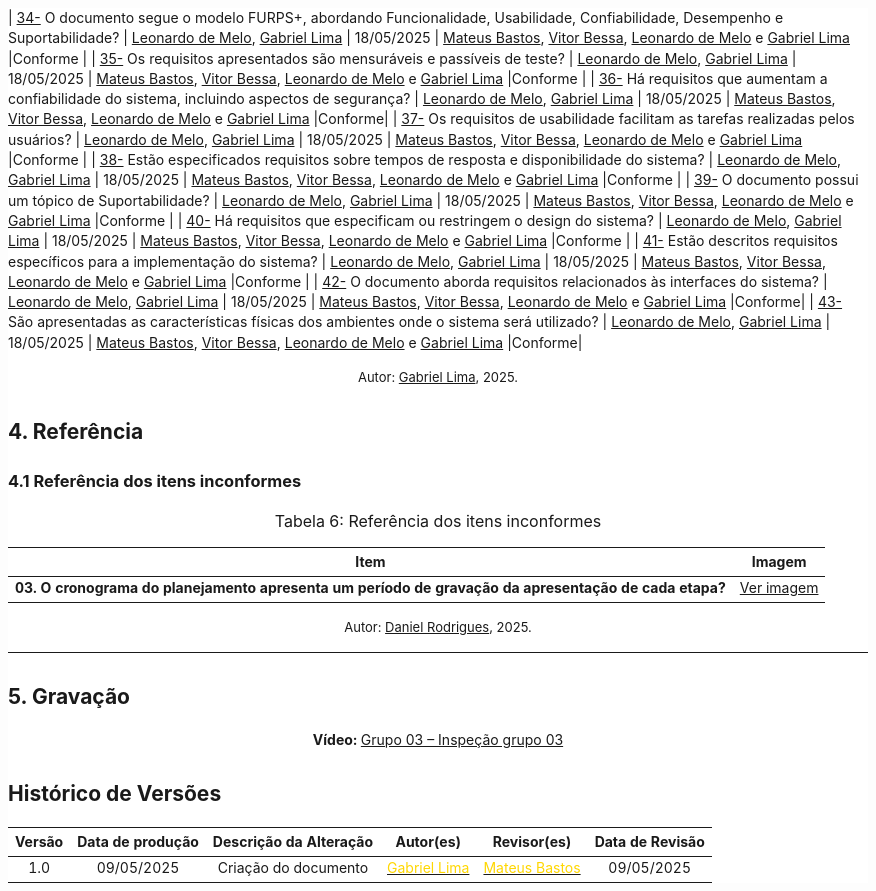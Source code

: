 | <a href="#REF08">34-</a> O documento segue o modelo FURPS+, abordando Funcionalidade, Usabilidade, Confiabilidade, Desempenho e Suportabilidade? | [Leonardo de Melo](https://github.com/leozinlima), [Gabriel Lima](https://github.com/gabriel-lima258) | 18/05/2025 | [Mateus Bastos](https://github.com/MateuSansete), [Vitor Bessa](https://github.com/Bessazs), [Leonardo de Melo](https://github.com/leozinlima) e [Gabriel Lima](https://github.com/gabriel-lima258) |Conforme |
| <a href="#REF08">35-</a> Os requisitos apresentados são mensuráveis e passíveis de teste? | [Leonardo de Melo](https://github.com/leozinlima), [Gabriel Lima](https://github.com/gabriel-lima258) |  18/05/2025 | [Mateus Bastos](https://github.com/MateuSansete), [Vitor Bessa](https://github.com/Bessazs), [Leonardo de Melo](https://github.com/leozinlima) e [Gabriel Lima](https://github.com/gabriel-lima258) |Conforme |
| <a href="#REF08">36-</a> Há requisitos que aumentam a confiabilidade do sistema, incluindo aspectos de segurança? | [Leonardo de Melo](https://github.com/leozinlima), [Gabriel Lima](https://github.com/gabriel-lima258) |  18/05/2025 | [Mateus Bastos](https://github.com/MateuSansete), [Vitor Bessa](https://github.com/Bessazs), [Leonardo de Melo](https://github.com/leozinlima) e [Gabriel Lima](https://github.com/gabriel-lima258) |Conforme|
| <a href="#REF08">37-</a> Os requisitos de usabilidade facilitam as tarefas realizadas pelos usuários? | [Leonardo de Melo](https://github.com/leozinlima), [Gabriel Lima](https://github.com/gabriel-lima258) |  18/05/2025 | [Mateus Bastos](https://github.com/MateuSansete), [Vitor Bessa](https://github.com/Bessazs), [Leonardo de Melo](https://github.com/leozinlima) e [Gabriel Lima](https://github.com/gabriel-lima258) |Conforme |
| <a href="#REF08">38-</a> Estão especificados requisitos sobre tempos de resposta e disponibilidade do sistema? | [Leonardo de Melo](https://github.com/leozinlima), [Gabriel Lima](https://github.com/gabriel-lima258) |  18/05/2025 | [Mateus Bastos](https://github.com/MateuSansete), [Vitor Bessa](https://github.com/Bessazs), [Leonardo de Melo](https://github.com/leozinlima) e [Gabriel Lima](https://github.com/gabriel-lima258) |Conforme |
| <a href="#REF08">39-</a> O documento possui um tópico de Suportabilidade? | [Leonardo de Melo](https://github.com/leozinlima), [Gabriel Lima](https://github.com/gabriel-lima258) |  18/05/2025 | [Mateus Bastos](https://github.com/MateuSansete), [Vitor Bessa](https://github.com/Bessazs), [Leonardo de Melo](https://github.com/leozinlima) e [Gabriel Lima](https://github.com/gabriel-lima258) |Conforme |
| <a href="#REF08">40-</a> Há requisitos que especificam ou restringem o design do sistema? | [Leonardo de Melo](https://github.com/leozinlima), [Gabriel Lima](https://github.com/gabriel-lima258) |  18/05/2025 | [Mateus Bastos](https://github.com/MateuSansete), [Vitor Bessa](https://github.com/Bessazs), [Leonardo de Melo](https://github.com/leozinlima) e [Gabriel Lima](https://github.com/gabriel-lima258) |Conforme |
| <a href="#REF08">41-</a> Estão descritos requisitos específicos para a implementação do sistema? | [Leonardo de Melo](https://github.com/leozinlima), [Gabriel Lima](https://github.com/gabriel-lima258) |  18/05/2025 | [Mateus Bastos](https://github.com/MateuSansete), [Vitor Bessa](https://github.com/Bessazs), [Leonardo de Melo](https://github.com/leozinlima) e [Gabriel Lima](https://github.com/gabriel-lima258) |Conforme |
| <a href="#REF08">42-</a> O documento aborda requisitos relacionados às interfaces do sistema? | [Leonardo de Melo](https://github.com/leozinlima), [Gabriel Lima](https://github.com/gabriel-lima258) |  18/05/2025 | [Mateus Bastos](https://github.com/MateuSansete), [Vitor Bessa](https://github.com/Bessazs), [Leonardo de Melo](https://github.com/leozinlima) e [Gabriel Lima](https://github.com/gabriel-lima258) |Conforme|
| <a href="#REF08">43-</a> São apresentadas as características físicas dos ambientes onde o sistema será utilizado? | [Leonardo de Melo](https://github.com/leozinlima), [Gabriel Lima](https://github.com/gabriel-lima258) |  18/05/2025 | [Mateus Bastos](https://github.com/MateuSansete), [Vitor Bessa](https://github.com/Bessazs), [Leonardo de Melo](https://github.com/leozinlima) e [Gabriel Lima](https://github.com/gabriel-lima258) |Conforme|

<font size="2"><p style="text-align: center">Autor: [Gabriel Lima](https://github.com/gabriel-lima258), 2025.</p></font>

## 4. Referência

### 4.1 Referência dos itens inconformes
<font size="3"><p style="text-align: center">Tabela 6: Referência dos itens inconformes</p></font> 

| Item | Imagem |
|------|--------|
|<b id="REF08">03. O cronograma do planejamento apresenta um período de gravação da apresentação de cada etapa?</b>|[Ver imagem](../../assets/verificacao/verificacao3/grupo/inconforme_entrega3_grupo03.png)|

<font size="2"><p style="text-align: center">Autor: [Daniel Rodrigues](https://github.com/zDrNz), 2025.</p></font>

---

## 5. Gravação

<div style="text-align: center;">
  <p><strong>Vídeo: </strong> <a href="https://youtu.be/vor_S3Pgb2s"> Grupo 03 – Inspeção grupo 03</a></p>
  <iframe width="560" height="315" src="https://www.youtube.com/embed/vor_S3Pgb2s" frameborder="0" allow="accelerometer; autoplay; clipboard-write; encrypted-media; gyroscope; picture-in-picture" allowfullscreen></iframe>
</div>

## Histórico de Versões 

| Versão | Data de produção   | Descrição da Alteração                               | Autor(es)             | Revisor(es)      |Data de Revisão |
| :----: | :----------------: | :--------------------------------------------------: | :-------------------: | :-------------:  |  :-----------: |
|1.0     |09/05/2025|Criação do documento|[<span style="color:gold;">Gabriel Lima</span>](https://github.com/gabriel-lima258)| [<span style="color:gold;">Mateus Bastos</span>](https://github.com/MateuSansete) | 09/05/2025|